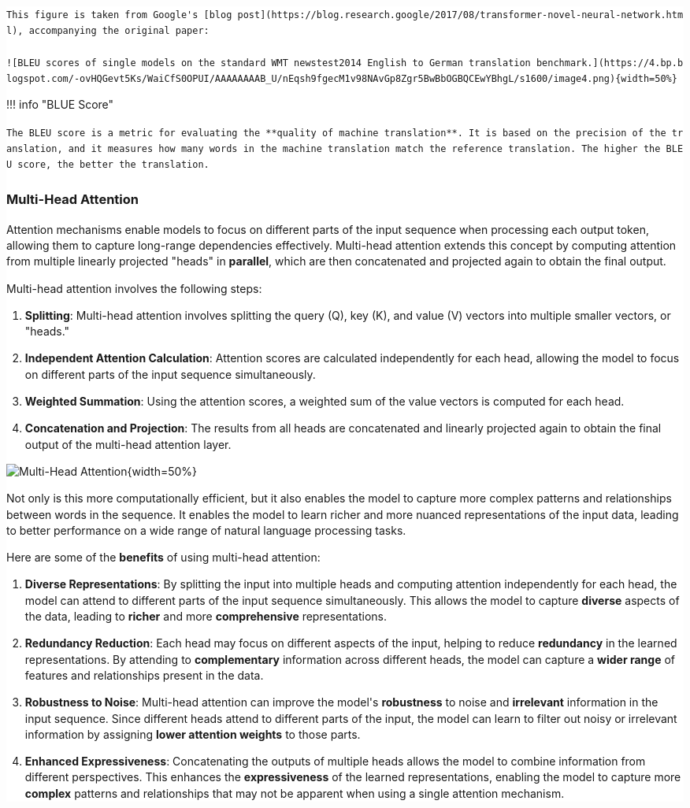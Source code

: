     This figure is taken from Google's [blog post](https://blog.research.google/2017/08/transformer-novel-neural-network.html), accompanying the original paper:

    ![BLEU scores of single models on the standard WMT newstest2014 English to German translation benchmark.](https://4.bp.blogspot.com/-ovHQGevt5Ks/WaiCfS0OPUI/AAAAAAAAB_U/nEqsh9fgecM1v98NAvGp8Zgr5BwBbOGBQCEwYBhgL/s1600/image4.png){width=50%}

!!! info "BLUE Score"

    The BLEU score is a metric for evaluating the **quality of machine translation**. It is based on the precision of the translation, and it measures how many words in the machine translation match the reference translation. The higher the BLEU score, the better the translation.

### Multi-Head Attention

Attention mechanisms enable models to focus on different parts of the input sequence when processing each output token, allowing them to capture long-range dependencies effectively. Multi-head attention extends this concept by computing attention from multiple linearly projected "heads" in **parallel**, which are then concatenated and projected again to obtain the final output.

Multi-head attention involves the following steps:

1.  **Splitting**: Multi-head attention involves splitting the query (Q), key (K), and value (V) vectors into multiple smaller vectors, or "heads."

2.  **Independent Attention Calculation**: Attention scores are calculated independently for each head, allowing the model to focus on different parts of the input sequence simultaneously.

3.  **Weighted Summation**: Using the attention scores, a weighted sum of the value vectors is computed for each head.

4.  **Concatenation and Projection**: The results from all heads are concatenated and linearly projected again to obtain the final output of the multi-head attention layer.

![Multi-Head Attention](https://production-media.paperswithcode.com/methods/Screen_Shot_2020-07-08_at_12.17.05_AM_st5S0XV.png){width=50%}

Not only is this more computationally efficient, but it also enables the model to capture more complex patterns and relationships between words in the sequence. It enables the model to learn richer and more nuanced representations of the input data, leading to better performance on a wide range of natural language processing tasks.

Here are some of the **benefits** of using multi-head attention:

1.  **Diverse Representations**: By splitting the input into multiple heads and computing attention independently for each head, the model can attend to different parts of the input sequence simultaneously. This allows the model to capture **diverse** aspects of the data, leading to **richer** and more **comprehensive** representations.

2.  **Redundancy Reduction**: Each head may focus on different aspects of the input, helping to reduce **redundancy** in the learned representations. By attending to **complementary** information across different heads, the model can capture a **wider range** of features and relationships present in the data.

3.  **Robustness to Noise**: Multi-head attention can improve the model's **robustness** to noise and **irrelevant** information in the input sequence. Since different heads attend to different parts of the input, the model can learn to filter out noisy or irrelevant information by assigning **lower attention weights** to those parts.

4.  **Enhanced Expressiveness**: Concatenating the outputs of multiple heads allows the model to combine information from different perspectives. This enhances the **expressiveness** of the learned representations, enabling the model to capture more **complex** patterns and relationships that may not be apparent when using a single attention mechanism.
